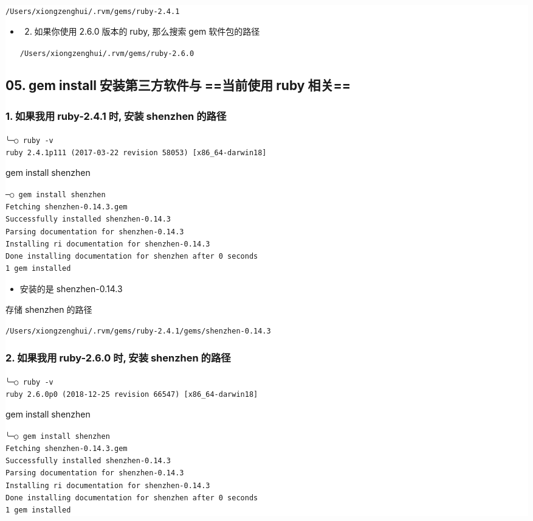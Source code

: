   ```
  /Users/xiongzenghui/.rvm/gems/ruby-2.4.1
  ```

- 2) 如果你使用 2.6.0 版本的 ruby, 那么搜索 gem 软件包的路径

  ```
  /Users/xiongzenghui/.rvm/gems/ruby-2.6.0
  ```



## 05. gem install 安装第三方软件与 ==当前使用 ruby 相关==

### 1. 如果我用 ruby-2.4.1 时, 安装 shenzhen 的路径

```
╰─○ ruby -v
ruby 2.4.1p111 (2017-03-22 revision 58053) [x86_64-darwin18]
```

gem install shenzhen

```
─○ gem install shenzhen
Fetching shenzhen-0.14.3.gem
Successfully installed shenzhen-0.14.3
Parsing documentation for shenzhen-0.14.3
Installing ri documentation for shenzhen-0.14.3
Done installing documentation for shenzhen after 0 seconds
1 gem installed
```

- 安装的是 shenzhen-0.14.3 

存储 shenzhen 的路径

```
/Users/xiongzenghui/.rvm/gems/ruby-2.4.1/gems/shenzhen-0.14.3
```

### 2. 如果我用 ruby-2.6.0 时, 安装 shenzhen 的路径

```
╰─○ ruby -v
ruby 2.6.0p0 (2018-12-25 revision 66547) [x86_64-darwin18]
```

gem install shenzhen

```
╰─○ gem install shenzhen
Fetching shenzhen-0.14.3.gem
Successfully installed shenzhen-0.14.3
Parsing documentation for shenzhen-0.14.3
Installing ri documentation for shenzhen-0.14.3
Done installing documentation for shenzhen after 0 seconds
1 gem installed
```
